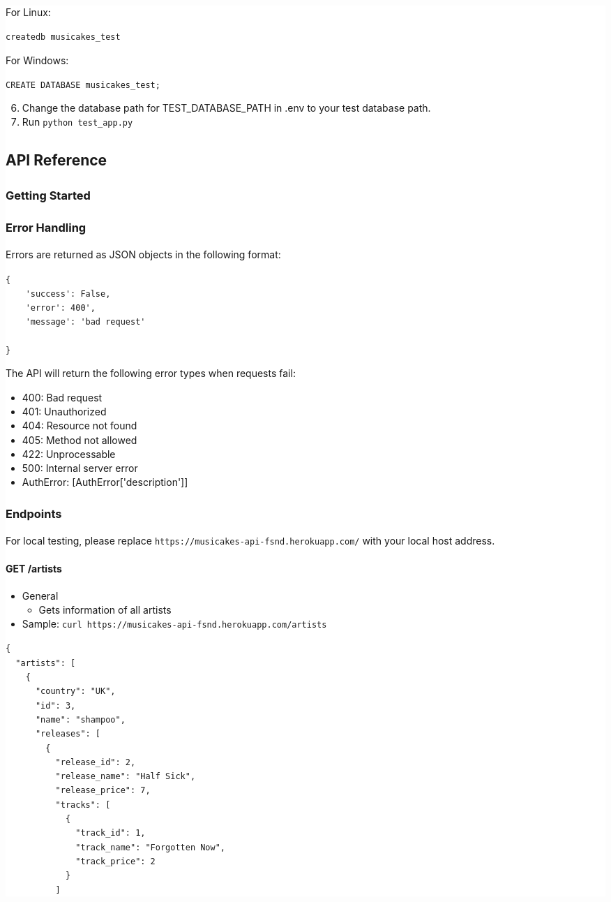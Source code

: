 For Linux:
```
createdb musicakes_test
```

For Windows:
```
CREATE DATABASE musicakes_test;
```
6. Change the database path for TEST_DATABASE_PATH in .env to your test database path.
7. Run `python test_app.py`

## API Reference

### Getting Started

### Error Handling
Errors are returned as JSON objects in the following format:
```
{
    'success': False,
    'error': 400',
    'message': 'bad request'

}
```

The API will return the following error types when requests fail:
* 400: Bad request
* 401: Unauthorized
* 404: Resource not found
* 405: Method not allowed
* 422: Unprocessable
* 500: Internal server error
* AuthError: [AuthError['description']]

### Endpoints

For local testing, please replace `https://musicakes-api-fsnd.herokuapp.com/` with your local host address.

#### GET /artists
* General
  * Gets information of all artists
* Sample: `curl https://musicakes-api-fsnd.herokuapp.com/artists`

```
{
  "artists": [
    {
      "country": "UK",
      "id": 3,
      "name": "shampoo",
      "releases": [
        {
          "release_id": 2,
          "release_name": "Half Sick",
          "release_price": 7,
          "tracks": [
            {
              "track_id": 1,
              "track_name": "Forgotten Now",
              "track_price": 2
            }
          ]
```